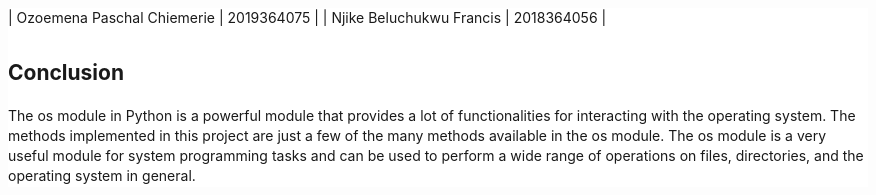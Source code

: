 | Ozoemena Paschal Chiemerie | 2019364075 |
| Njike Beluchukwu Francis | 2018364056 |

## Conclusion

The os module in Python is a powerful module that provides a lot of functionalities for interacting with the operating system. The methods implemented in this project are just a few of the many methods available in the os module. The os module is a very useful module for system programming tasks and can be used to perform a wide range of operations on files, directories, and the operating system in general.
